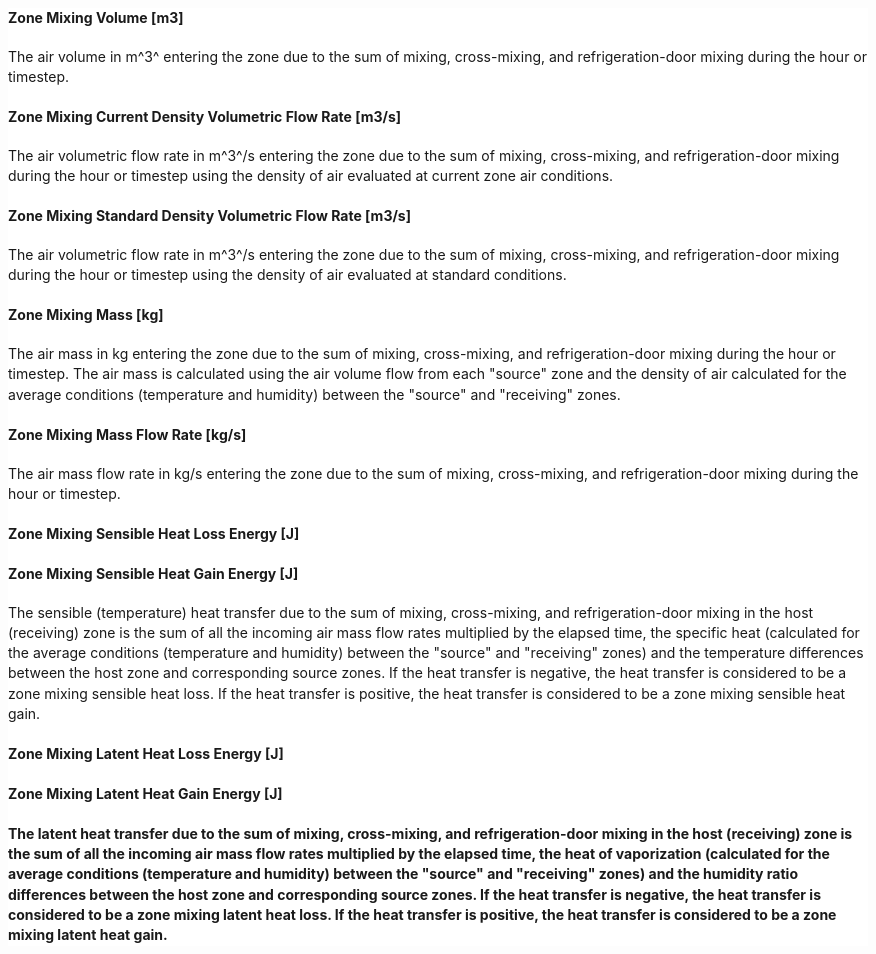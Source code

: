 #### Zone Mixing Volume [m3]

The air volume in m^3^ entering the zone due to the sum of mixing, cross-mixing, and refrigeration-door mixing during the hour or timestep.

#### Zone Mixing Current Density Volumetric Flow Rate [m3/s]

The air volumetric flow rate in m^3^/s entering the zone due to the sum of mixing, cross-mixing, and refrigeration-door mixing during the hour or timestep using the density of air evaluated at current zone air conditions.

#### Zone Mixing Standard Density Volumetric Flow Rate [m3/s]

The air volumetric flow rate in m^3^/s entering the zone due to the sum of mixing, cross-mixing, and refrigeration-door mixing during the hour or timestep using the density of air evaluated at standard conditions.

#### Zone Mixing Mass [kg]

The air mass in kg entering the zone due to the sum of mixing, cross-mixing, and refrigeration-door mixing during the hour or timestep. The air mass is calculated using the air volume flow from each "source" zone and the density of air calculated for the average conditions (temperature and humidity) between the "source" and "receiving" zones.

#### Zone Mixing Mass Flow Rate [kg/s]

The air mass flow rate in kg/s entering the zone due to the sum of mixing, cross-mixing, and refrigeration-door mixing during the hour or timestep.

#### Zone Mixing Sensible Heat Loss Energy [J]

#### Zone Mixing Sensible Heat Gain Energy [J]

The sensible (temperature) heat transfer due to the sum of mixing, cross-mixing, and refrigeration-door mixing in the host (receiving) zone is the sum of all the incoming air mass flow rates multiplied by the elapsed time, the specific heat (calculated for the average conditions (temperature and humidity) between the "source" and "receiving" zones) and the temperature differences between the host zone and corresponding source zones. If the heat transfer is negative, the heat transfer is considered to be a zone mixing sensible heat loss. If the heat transfer is positive, the heat transfer is considered to be a zone mixing sensible heat gain.

#### Zone Mixing Latent Heat Loss Energy [J]

#### Zone Mixing Latent Heat Gain Energy [J]

#### **The latent heat transfer due to the sum of mixing, cross-mixing, and refrigeration-door mixing in the host (receiving) zone is the sum of all the incoming air mass flow rates multiplied by the elapsed time, the heat of vaporization** **(calculated for the average conditions (temperature and humidity) between the "source" and "receiving" zones) and the humidity ratio differences between the host zone and corresponding source zones. If the heat transfer is negative, the heat transfer is considered to be a zone mixing latent heat loss. If the heat transfer is positive, the heat transfer is considered to be a zone mixing latent heat gain.** 
